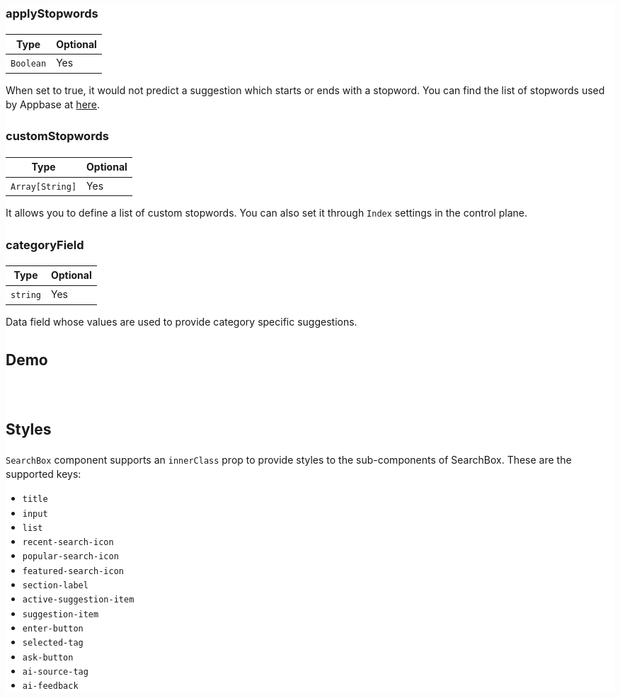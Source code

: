 ### applyStopwords

| Type | Optional |
|------|----------|
|  `Boolean` |   Yes   |

When set to true, it would not predict a suggestion which starts or ends with a stopword. You can find the list of stopwords used by Appbase at [here](https://github.com/appbaseio/reactivesearch-api/blob/dev/plugins/querytranslate/stopwords.go).

### customStopwords

| Type | Optional |
|------|----------|
|  `Array[String]` |   Yes   |

It allows you to define a list of custom stopwords. You can also set it through `Index` settings in the control plane.

### categoryField

| Type | Optional |
|------|----------|
|  `string` |   Yes   |

Data field whose values are used to provide category specific suggestions.

## Demo

<br />


<iframe src="https://codesandbox.io/embed/github/appbaseio/reactivesearch/tree/next/packages/web/examples/SearchBox" style="width:100%; height:500px; border:0; border-radius: 4px; overflow:hidden;" sandbox="allow-modals allow-forms allow-popups allow-scripts allow-same-origin"></iframe>

## Styles

`SearchBox` component supports an `innerClass` prop to provide styles to the sub-components of SearchBox. These are the supported keys:

-   `title`
-   `input`
-   `list`
-   `recent-search-icon`
-   `popular-search-icon`
-   `featured-search-icon`
-   `section-label`
-   `active-suggestion-item`
-   `suggestion-item`
-   `enter-button`
-   `selected-tag`
-   `ask-button`
-   `ai-source-tag`
-   `ai-feedback`
